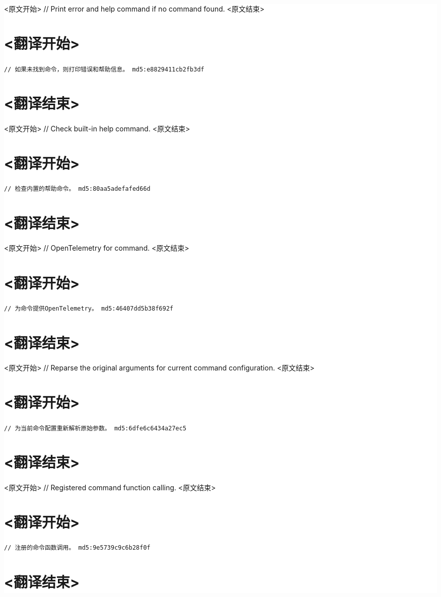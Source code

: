 
<原文开始>
// Print error and help command if no command found.
<原文结束>

# <翻译开始>
	// 如果未找到命令，则打印错误和帮助信息。 md5:e8829411cb2fb3df
# <翻译结束>


<原文开始>
// Check built-in help command.
<原文结束>

# <翻译开始>
	// 检查内置的帮助命令。 md5:80aa5adefafed66d
# <翻译结束>


<原文开始>
// OpenTelemetry for command.
<原文结束>

# <翻译开始>
	// 为命令提供OpenTelemetry。 md5:46407dd5b38f692f
# <翻译结束>


<原文开始>
// Reparse the original arguments for current command configuration.
<原文结束>

# <翻译开始>
	// 为当前命令配置重新解析原始参数。 md5:6dfe6c6434a27ec5
# <翻译结束>


<原文开始>
// Registered command function calling.
<原文结束>

# <翻译开始>
	// 注册的命令函数调用。 md5:9e5739c9c6b28f0f
# <翻译结束>
